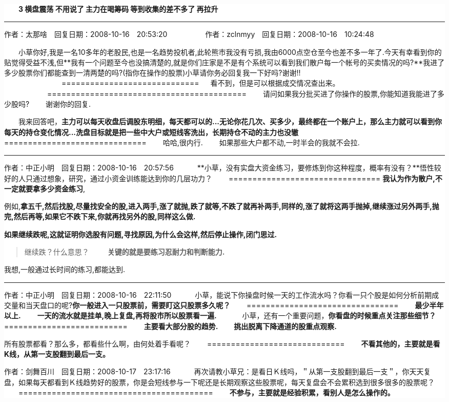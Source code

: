 　　**3 横盘震荡 不用说了 主力在喝筹码 等到收集的差不多了 再拉升**

---

作者：太那啥　回复日期：2008-10-16　20:53:20　
　　　　作者：zclnmyy　回复日期：2008-10-16　10:24:48　

　　小草你好,我是一名10多年的老股民,也是一名趋势投机者,此轮熊市我没有亏损,我由6000点空仓至今也差不多一年了.今天有幸看到你的贴觉得受益不浅,但**我有一个问题至今也没搞清楚的,就是你们庄家是不是有个系统可以看到我们散户每一个帐号的买卖情况的吗?**我进了多少股票你们都能查到一清两楚的吗?(指你在操作的股票)小草请你务必回复我一下好吗?谢谢!!
　　　　　　　　=============================
　 看不到，但是可以根据成交情况查出来。
　　　　　　==========================================
　　请问如果我分批买进了你操作的股票,你能知道我能进了多少股吗?
　　谢谢你的回复.

　　我来回答吧，**主力可以每天收盘后调股东明细，每天都可以的...无论你花几次、买多少，最终都在一个账户上，那么主力就可以看到你每天的持仓变化情况...洗盘目标就是把一些中大户或短线客洗出，长期持仓不动的主力也没辙**
　　　　
　　==============================
　　哈哈,很内行.
　　如果那些大户都不动,一时半会的我就不会拉.

---

作者：中正小明　回复日期：2008-10-16　20:57:56　
　　**小草，没有实盘大资金练习，要修炼到你这种程度，概率有没有？**悟性较好的人只通过想象，研究，通过小资金训练能达到你的几层功力？
　　================================
**我认为作为散户,不一定就要拿多少资金练习**,

例如,**拿五千,然后找股,尽量找安全的股,进入两手,涨了就抛,跌了就等,不跌了就再补两手,同样的,涨了就将这两手抛掉,继续涨过另外两手,抛完,然后再等,如果它不跌下来,你就再找另外的股,同样这么做.**

**如果继续跌呢,这就证明你选股有问题,寻找原因,为什么会这样,然后停止操作,闭门思过.**
> 继续跌？什么意思？
　　
**关键的就是要练习忍耐力和判断能力.**

我想,一般通过长时间的练习,都能达到.

---

作者：中正小明　回复日期：2008-10-16　22:11:50　
　　小草，能说下你操盘时候一天的工作流水吗？你看一只个股是如何分析前期成交量和当天盘口的呢?**你一般进入一只股票前，需要盯这只股票多久呢？**
　　================================
　　**最少半年以上.**
　　**一天的流水就是挂单,晚上复盘,再将股市所以股票看一遍.**
　
　　小草，还有一个重要问题，**你看盘的时候重点关注那些细节？**
　　==========================
　　**主要看大部分股的趋势.
　　挑出脱离下降通道的股重点观察.**

所有股票都看？那么多，都看些什么啊，由何处着手看呢？
　　=============================
　　**不看其他的，主要就是看K线，从第一支股翻到最后一支。**

作者：剑舞百川　回复日期：2008-10-17　23:17:16　
　　再次请教小草兄：是看日Ｋ线吗，＂从第一支股翻到最后一支＂，你天天复盘，如果每天都看到Ｋ线趋势好的股票，你是会短线参与一下呢还是长期观察这些股票呢，每天复盘会不会累积选到很多很多的股票呢？
　　=========================================
　　**不参与，主要就是经验积累，看别人是怎么操作的。**
